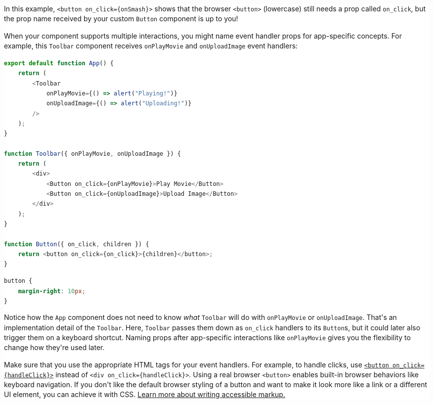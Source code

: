 In this example, `<button on_click={onSmash}>` shows that the browser `<button>` (lowercase) still needs a prop called `on_click`, but the prop name received by your custom `Button` component is up to you!

When your component supports multiple interactions, you might name event handler props for app-specific concepts. For example, this `Toolbar` component receives `onPlayMovie` and `onUploadImage` event handlers:

```js
export default function App() {
    return (
        <Toolbar
            onPlayMovie={() => alert("Playing!")}
            onUploadImage={() => alert("Uploading!")}
        />
    );
}

function Toolbar({ onPlayMovie, onUploadImage }) {
    return (
        <div>
            <Button on_click={onPlayMovie}>Play Movie</Button>
            <Button on_click={onUploadImage}>Upload Image</Button>
        </div>
    );
}

function Button({ on_click, children }) {
    return <button on_click={on_click}>{children}</button>;
}
```

```css
button {
    margin-right: 10px;
}
```

Notice how the `App` component does not need to know _what_ `Toolbar` will do with `onPlayMovie` or `onUploadImage`. That's an implementation detail of the `Toolbar`. Here, `Toolbar` passes them down as `on_click` handlers to its `Button`s, but it could later also trigger them on a keyboard shortcut. Naming props after app-specific interactions like `onPlayMovie` gives you the flexibility to change how they're used later.

<Note>

Make sure that you use the appropriate HTML tags for your event handlers. For example, to handle clicks, use [`<button on_click={handleClick}>`](https://developer.mozilla.org/en-US/docs/Web/HTML/Element/button) instead of `<div on_click={handleClick}>`. Using a real browser `<button>` enables built-in browser behaviors like keyboard navigation. If you don't like the default browser styling of a button and want to make it look more like a link or a different UI element, you can achieve it with CSS. [Learn more about writing accessible markup.](https://developer.mozilla.org/en-US/docs/Learn/Accessibility/HTML)

</Note>
